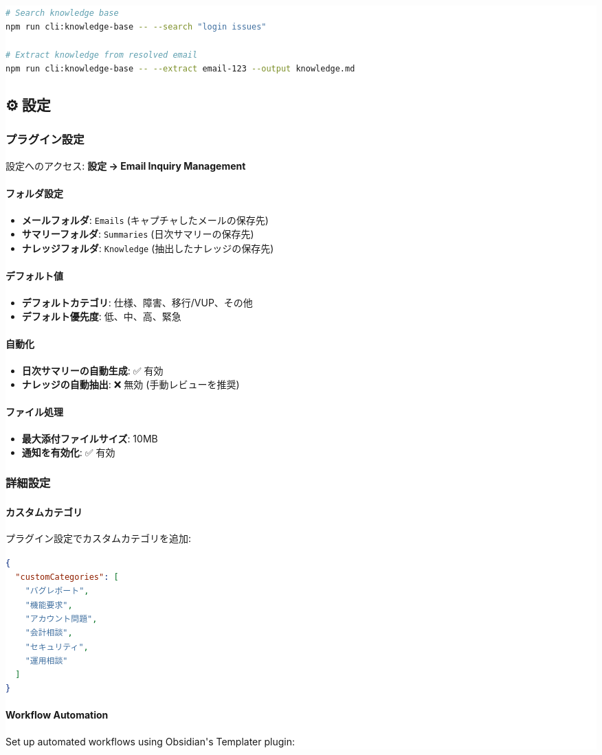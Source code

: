 ```bash
# Search knowledge base
npm run cli:knowledge-base -- --search "login issues"

# Extract knowledge from resolved email
npm run cli:knowledge-base -- --extract email-123 --output knowledge.md
```

## ⚙️ 設定

### プラグイン設定

設定へのアクセス: **設定 → Email Inquiry Management**

#### フォルダ設定
- **メールフォルダ**: `Emails` (キャプチャしたメールの保存先)
- **サマリーフォルダ**: `Summaries` (日次サマリーの保存先)
- **ナレッジフォルダ**: `Knowledge` (抽出したナレッジの保存先)

#### デフォルト値
- **デフォルトカテゴリ**: 仕様、障害、移行/VUP、その他
- **デフォルト優先度**: 低、中、高、緊急

#### 自動化
- **日次サマリーの自動生成**: ✅ 有効
- **ナレッジの自動抽出**: ❌ 無効 (手動レビューを推奨)

#### ファイル処理
- **最大添付ファイルサイズ**: 10MB
- **通知を有効化**: ✅ 有効

### 詳細設定

#### カスタムカテゴリ

プラグイン設定でカスタムカテゴリを追加:

```json
{
  "customCategories": [
    "バグレポート",
    "機能要求", 
    "アカウント問題",
    "会計相談",
    "セキュリティ",
    "運用相談"
  ]
}
```

#### Workflow Automation

Set up automated workflows using Obsidian's Templater plugin:
